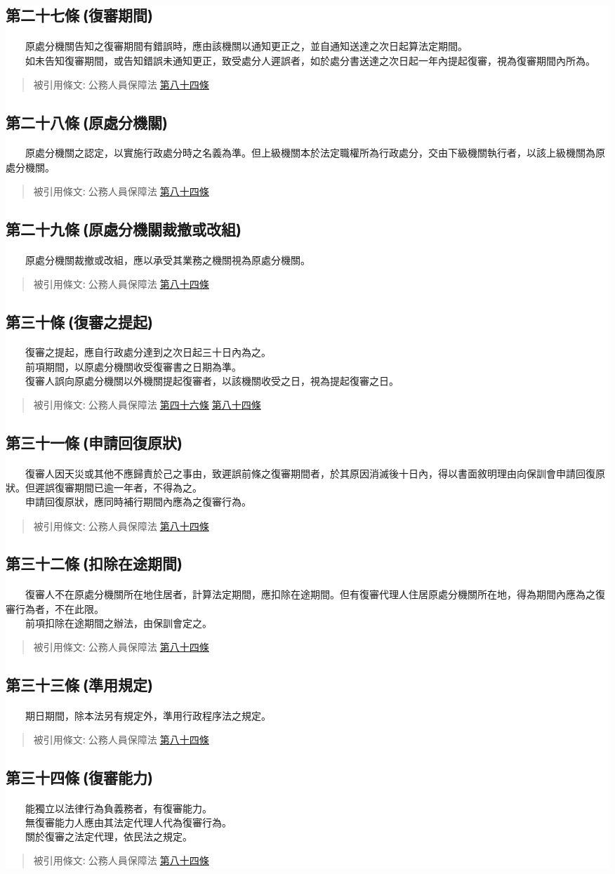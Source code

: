 

第二十七條 (復審期間)
---------------------
　　原處分機關告知之復審期間有錯誤時，應由該機關以通知更正之，並自通知送達之次日起算法定期間。  
　　如未告知復審期間，或告知錯誤未通知更正，致受處分人遲誤者，如於處分書送達之次日起一年內提起復審，視為復審期間內所為。  
> 被引用條文: 公務人員保障法 [第八十四條](../../人事其他/人事事務/公務人員保障法.md#第八十四條-準用規定)



第二十八條 (原處分機關)
-----------------------
　　原處分機關之認定，以實施行政處分時之名義為準。但上級機關本於法定職權所為行政處分，交由下級機關執行者，以該上級機關為原處分機關。  
> 被引用條文: 公務人員保障法 [第八十四條](../../人事其他/人事事務/公務人員保障法.md#第八十四條-準用規定)



第二十九條 (原處分機關裁撤或改組)
---------------------------------
　　原處分機關裁撤或改組，應以承受其業務之機關視為原處分機關。  
> 被引用條文: 公務人員保障法 [第八十四條](../../人事其他/人事事務/公務人員保障法.md#第八十四條-準用規定)



第三十條 (復審之提起)
---------------------
　　復審之提起，應自行政處分達到之次日起三十日內為之。  
　　前項期間，以原處分機關收受復審書之日期為準。  
　　復審人誤向原處分機關以外機關提起復審者，以該機關收受之日，視為提起復審之日。  
> 被引用條文: 公務人員保障法 [第四十六條](../../人事其他/人事事務/公務人員保障法.md#第四十六條-不服原行政處分之表示) [第八十四條](../../人事其他/人事事務/公務人員保障法.md#第八十四條-準用規定)



第三十一條 (申請回復原狀)
-------------------------
　　復審人因天災或其他不應歸責於己之事由，致遲誤前條之復審期間者，於其原因消滅後十日內，得以書面敘明理由向保訓會申請回復原狀。但遲誤復審期間已逾一年者，不得為之。  
　　申請回復原狀，應同時補行期間內應為之復審行為。  
> 被引用條文: 公務人員保障法 [第八十四條](../../人事其他/人事事務/公務人員保障法.md#第八十四條-準用規定)



第三十二條 (扣除在途期間)
-------------------------
　　復審人不在原處分機關所在地住居者，計算法定期間，應扣除在途期間。但有復審代理人住居原處分機關所在地，得為期間內應為之復審行為者，不在此限。  
　　前項扣除在途期間之辦法，由保訓會定之。  
> 被引用條文: 公務人員保障法 [第八十四條](../../人事其他/人事事務/公務人員保障法.md#第八十四條-準用規定)



第三十三條 (準用規定)
---------------------
　　期日期間，除本法另有規定外，準用行政程序法之規定。  
> 被引用條文: 公務人員保障法 [第八十四條](../../人事其他/人事事務/公務人員保障法.md#第八十四條-準用規定)



第三十四條 (復審能力)
---------------------
　　能獨立以法律行為負義務者，有復審能力。  
　　無復審能力人應由其法定代理人代為復審行為。  
　　關於復審之法定代理，依民法之規定。  
> 被引用條文: 公務人員保障法 [第八十四條](../../人事其他/人事事務/公務人員保障法.md#第八十四條-準用規定)
